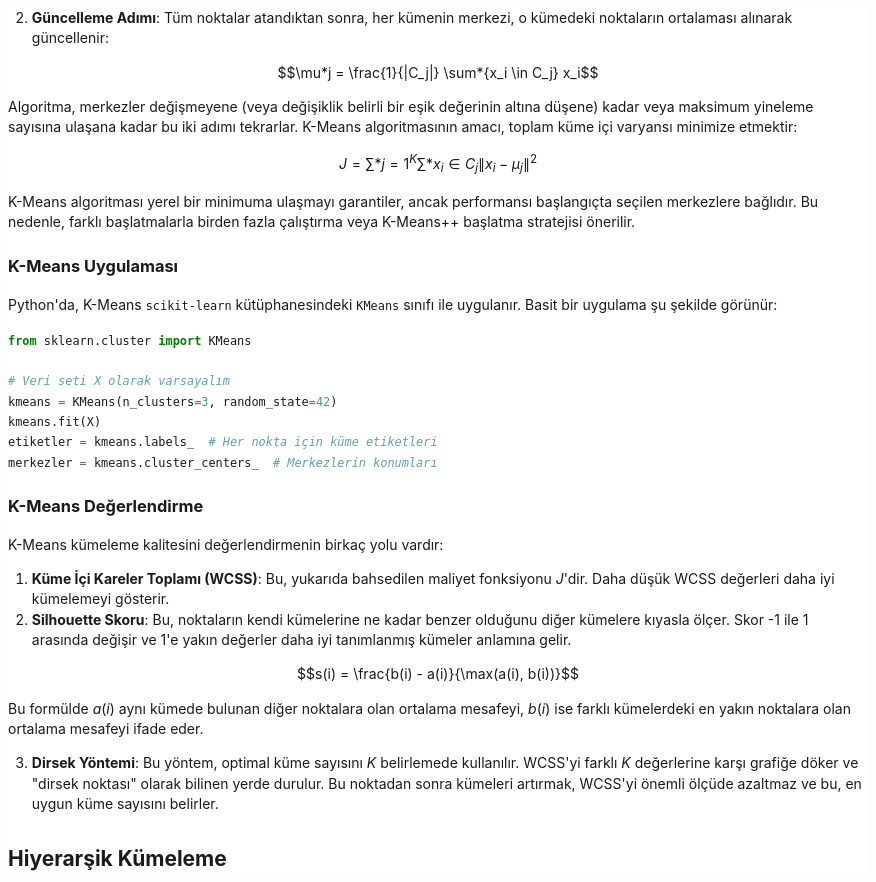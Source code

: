2. **Güncelleme Adımı**: Tüm noktalar atandıktan sonra, her kümenin merkezi, o kümedeki noktaların ortalaması alınarak güncellenir:

```math
\mu*j = \frac{1}{|C_j|} \sum*{x_i \in C_j} x_i
```

Algoritma, merkezler değişmeyene (veya değişiklik belirli bir eşik değerinin altına düşene) kadar veya maksimum yineleme sayısına ulaşana kadar bu iki adımı tekrarlar. K-Means algoritmasının amacı, toplam küme içi varyansı minimize etmektir:

```math
J = \sum*{j=1}^{K} \sum*{x_i \in C_j} \| x_i - \mu_j \|^2
```

K-Means algoritması yerel bir minimuma ulaşmayı garantiler, ancak performansı başlangıçta seçilen merkezlere bağlıdır. Bu nedenle, farklı başlatmalarla birden fazla çalıştırma veya K-Means++ başlatma stratejisi önerilir.

### K-Means Uygulaması

Python'da, K-Means `scikit-learn` kütüphanesindeki `KMeans` sınıfı ile uygulanır. Basit bir uygulama şu şekilde görünür:

```python
from sklearn.cluster import KMeans

# Veri seti X olarak varsayalım
kmeans = KMeans(n_clusters=3, random_state=42)
kmeans.fit(X)
etiketler = kmeans.labels_  # Her nokta için küme etiketleri
merkezler = kmeans.cluster_centers_  # Merkezlerin konumları
```

### K-Means Değerlendirme

K-Means kümeleme kalitesini değerlendirmenin birkaç yolu vardır:

1. **Küme İçi Kareler Toplamı (WCSS)**: Bu, yukarıda bahsedilen maliyet fonksiyonu $` J `$'dir. Daha düşük WCSS değerleri daha iyi kümelemeyi gösterir.
2. **Silhouette Skoru**: Bu, noktaların kendi kümelerine ne kadar benzer olduğunu diğer kümelere kıyasla ölçer. Skor -1 ile 1 arasında değişir ve 1'e yakın değerler daha iyi tanımlanmış kümeler anlamına gelir.

```math
s(i) = \frac{b(i) - a(i)}{\max(a(i), b(i))}
```

Bu formülde $` a(i) `$ aynı kümede bulunan diğer noktalara olan ortalama mesafeyi, $` b(i) `$ ise farklı kümelerdeki en yakın noktalara olan ortalama mesafeyi ifade eder.

3. **Dirsek Yöntemi**: Bu yöntem, optimal küme sayısını $` K `$ belirlemede kullanılır. WCSS'yi farklı $` K `$ değerlerine karşı grafiğe döker ve "dirsek noktası" olarak bilinen yerde durulur. Bu noktadan sonra kümeleri artırmak, WCSS'yi önemli ölçüde azaltmaz ve bu, en uygun küme sayısını belirler.

## Hiyerarşik Kümeleme
